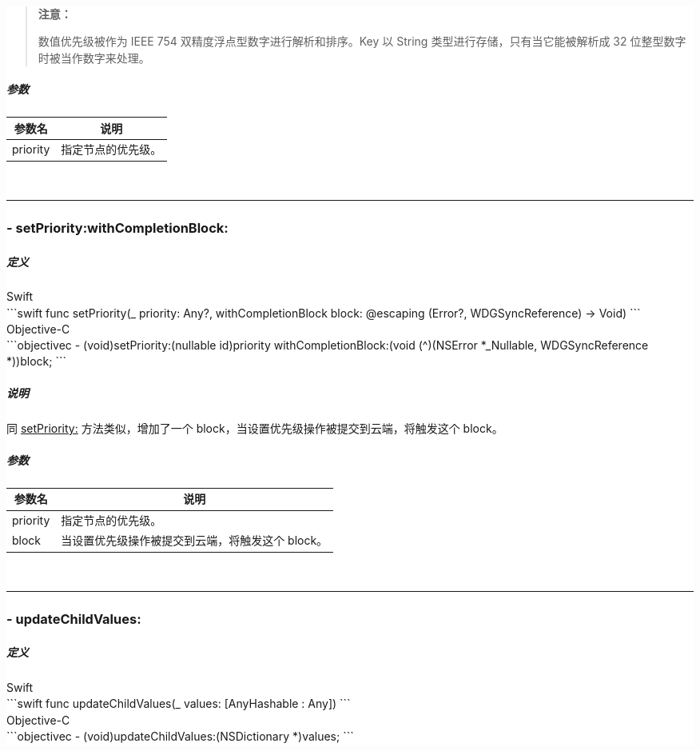  

<blockquote class="warning">
<p><strong>注意：</strong></p>

数值优先级被作为 IEEE 754 双精度浮点型数字进行解析和排序。Key 以 String 类型进行存储，只有当它能被解析成 32 位整型数字时被当作数字来处理。

</blockquote>

##### 参数

 参数名 | 说明 
---|---
priority|指定节点的优先级。





</br>

---

### - setPriority:withCompletionBlock:

##### 定义

<div class="swift-lan">Swift</div>```swift
func setPriority(_ priority: Any?, withCompletionBlock block: @escaping (Error?, WDGSyncReference) -> Void)
```
<div class="objectivec-lan">Objective-C</div>```objectivec
- (void)setPriority:(nullable id)priority withCompletionBlock:(void (^)(NSError *_Nullable, WDGSyncReference *))block;
```

##### 说明

同 [setPriority:](WDGSyncReference.html#setPriority) 方法类似，增加了一个 block，当设置优先级操作被提交到云端，将触发这个 block。
 


##### 参数

 参数名 | 说明 
---|---
priority|指定节点的优先级。
block|当设置优先级操作被提交到云端，将触发这个 block。





</br>

---

### - updateChildValues:

##### 定义

<div class="swift-lan">Swift</div>```swift
func updateChildValues(_ values: [AnyHashable : Any])
```
<div class="objectivec-lan">Objective-C</div>```objectivec
- (void)updateChildValues:(NSDictionary *)values;
```
